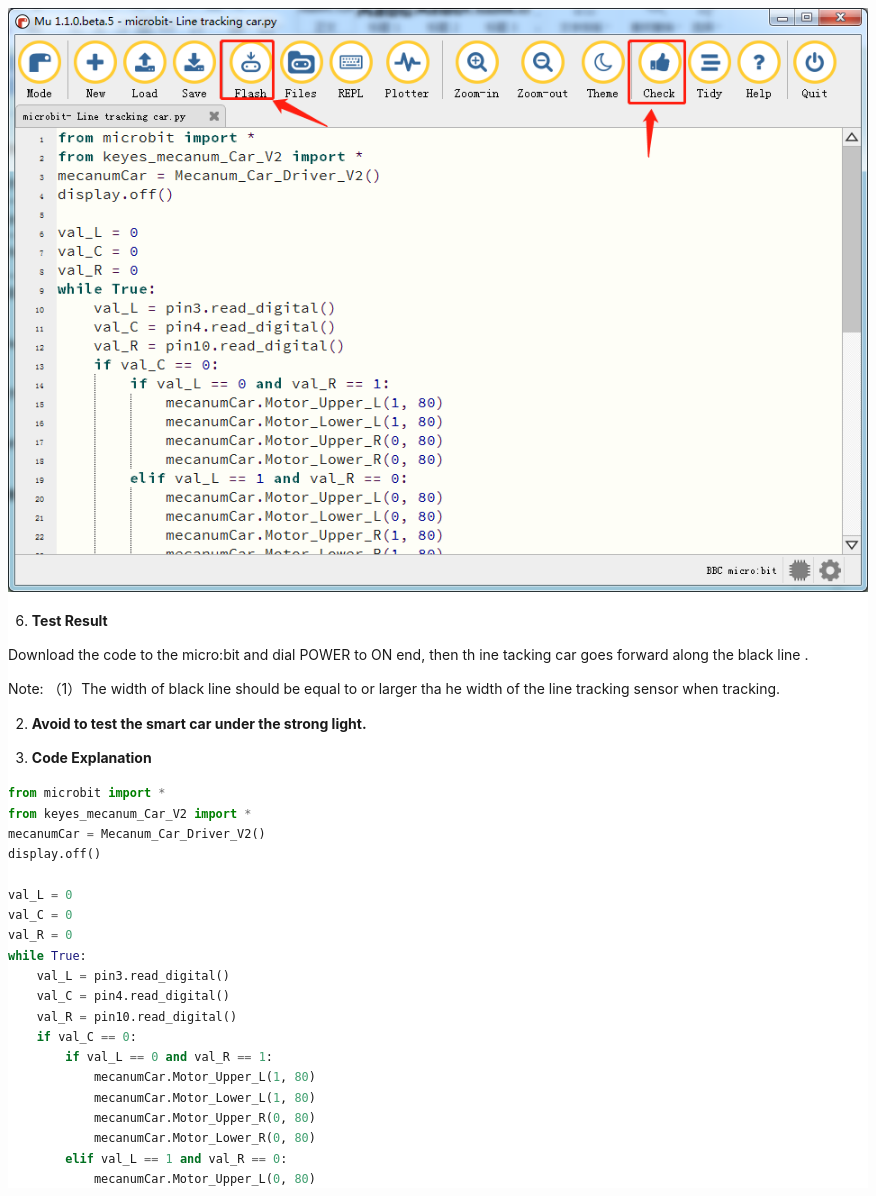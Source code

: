 ![](media/73474b8d103ac0a640521572847333ac.png)

6.  **Test Result**

Download the code to the micro:bit and dial POWER to ON end, then th ine tacking car goes forward along the black line .

Note: （1）The width of black line should be equal to or larger tha he width of the line tracking sensor when tracking.

2.  **Avoid to test the smart car under the strong light.**



7.  **Code Explanation**


```python
from microbit import *
from keyes_mecanum_Car_V2 import *
mecanumCar = Mecanum_Car_Driver_V2()
display.off()

val_L = 0
val_C = 0
val_R = 0
while True:
    val_L = pin3.read_digital()
    val_C = pin4.read_digital()
    val_R = pin10.read_digital()
    if val_C == 0:
        if val_L == 0 and val_R == 1:
            mecanumCar.Motor_Upper_L(1, 80)
            mecanumCar.Motor_Lower_L(1, 80)
            mecanumCar.Motor_Upper_R(0, 80)
            mecanumCar.Motor_Lower_R(0, 80)
        elif val_L == 1 and val_R == 0:
            mecanumCar.Motor_Upper_L(0, 80)
```